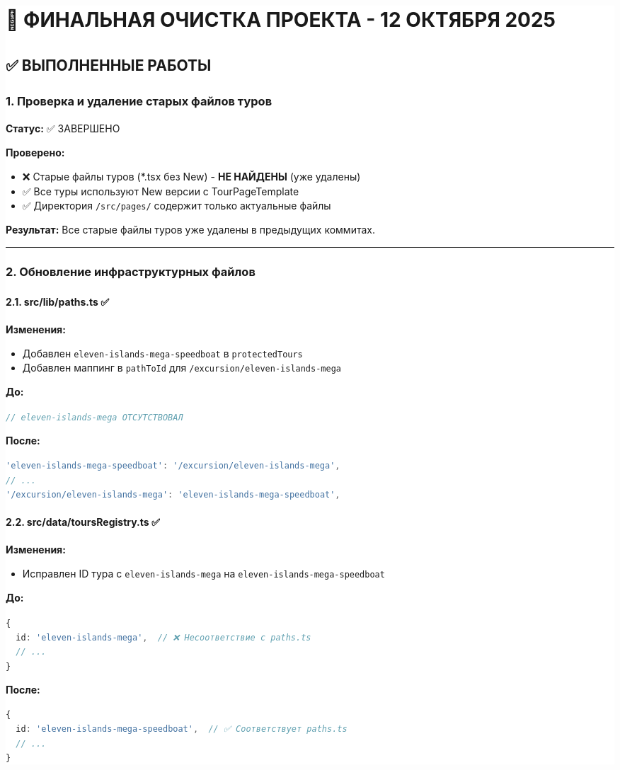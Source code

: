# 🧹 ФИНАЛЬНАЯ ОЧИСТКА ПРОЕКТА - 12 ОКТЯБРЯ 2025

## ✅ ВЫПОЛНЕННЫЕ РАБОТЫ

### **1. Проверка и удаление старых файлов туров**

**Статус:** ✅ ЗАВЕРШЕНО

**Проверено:**
- ❌ Старые файлы туров (*.tsx без New) - **НЕ НАЙДЕНЫ** (уже удалены)
- ✅ Все туры используют New версии с TourPageTemplate
- ✅ Директория `/src/pages/` содержит только актуальные файлы

**Результат:** Все старые файлы туров уже удалены в предыдущих коммитах.

---

### **2. Обновление инфраструктурных файлов**

#### **2.1. src/lib/paths.ts** ✅

**Изменения:**
- Добавлен `eleven-islands-mega-speedboat` в `protectedTours`
- Добавлен маппинг в `pathToId` для `/excursion/eleven-islands-mega`

**До:**
```typescript
// eleven-islands-mega ОТСУТСТВОВАЛ
```

**После:**
```typescript
'eleven-islands-mega-speedboat': '/excursion/eleven-islands-mega',
// ...
'/excursion/eleven-islands-mega': 'eleven-islands-mega-speedboat',
```

#### **2.2. src/data/toursRegistry.ts** ✅

**Изменения:**
- Исправлен ID тура с `eleven-islands-mega` на `eleven-islands-mega-speedboat`

**До:**
```typescript
{
  id: 'eleven-islands-mega',  // ❌ Несоответствие с paths.ts
  // ...
}
```

**После:**
```typescript
{
  id: 'eleven-islands-mega-speedboat',  // ✅ Соответствует paths.ts
  // ...
}
```
